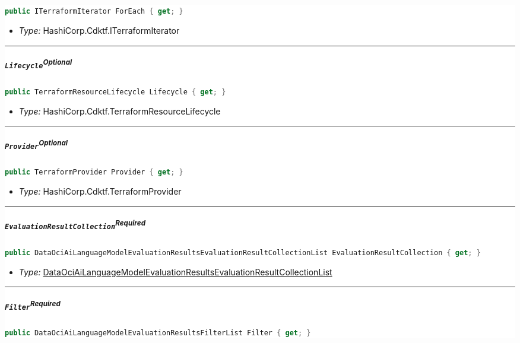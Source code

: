 ```csharp
public ITerraformIterator ForEach { get; }
```

- *Type:* HashiCorp.Cdktf.ITerraformIterator

---

##### `Lifecycle`<sup>Optional</sup> <a name="Lifecycle" id="rhizo-co-terraform-provider-oci.dataOciAiLanguageModelEvaluationResults.DataOciAiLanguageModelEvaluationResultsA.property.lifecycle"></a>

```csharp
public TerraformResourceLifecycle Lifecycle { get; }
```

- *Type:* HashiCorp.Cdktf.TerraformResourceLifecycle

---

##### `Provider`<sup>Optional</sup> <a name="Provider" id="rhizo-co-terraform-provider-oci.dataOciAiLanguageModelEvaluationResults.DataOciAiLanguageModelEvaluationResultsA.property.provider"></a>

```csharp
public TerraformProvider Provider { get; }
```

- *Type:* HashiCorp.Cdktf.TerraformProvider

---

##### `EvaluationResultCollection`<sup>Required</sup> <a name="EvaluationResultCollection" id="rhizo-co-terraform-provider-oci.dataOciAiLanguageModelEvaluationResults.DataOciAiLanguageModelEvaluationResultsA.property.evaluationResultCollection"></a>

```csharp
public DataOciAiLanguageModelEvaluationResultsEvaluationResultCollectionList EvaluationResultCollection { get; }
```

- *Type:* <a href="#rhizo-co-terraform-provider-oci.dataOciAiLanguageModelEvaluationResults.DataOciAiLanguageModelEvaluationResultsEvaluationResultCollectionList">DataOciAiLanguageModelEvaluationResultsEvaluationResultCollectionList</a>

---

##### `Filter`<sup>Required</sup> <a name="Filter" id="rhizo-co-terraform-provider-oci.dataOciAiLanguageModelEvaluationResults.DataOciAiLanguageModelEvaluationResultsA.property.filter"></a>

```csharp
public DataOciAiLanguageModelEvaluationResultsFilterList Filter { get; }
```
